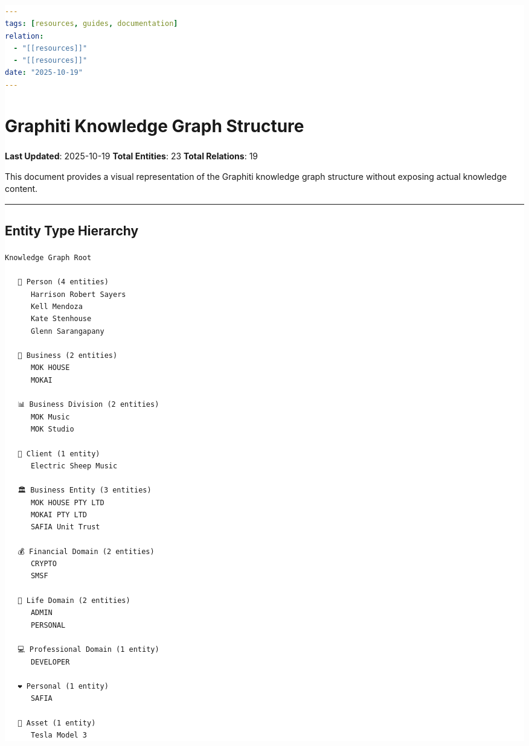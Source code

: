 ```yaml
---
tags: [resources, guides, documentation]
relation:
  - "[[resources]]"
  - "[[resources]]"
date: "2025-10-19"
---
```

# Graphiti Knowledge Graph Structure

**Last Updated**: 2025-10-19
**Total Entities**: 23
**Total Relations**: 19

This document provides a visual representation of the Graphiti knowledge graph structure without exposing actual knowledge content.

---

## Entity Type Hierarchy

```
Knowledge Graph Root

   👤 Person (4 entities)
      Harrison Robert Sayers
      Kell Mendoza
      Kate Stenhouse
      Glenn Sarangapany

   🏢 Business (2 entities)
      MOK HOUSE
      MOKAI

   📊 Business Division (2 entities)
      MOK Music
      MOK Studio

   🤝 Client (1 entity)
      Electric Sheep Music

   🏛️ Business Entity (3 entities)
      MOK HOUSE PTY LTD
      MOKAI PTY LTD
      SAFIA Unit Trust

   💰 Financial Domain (2 entities)
      CRYPTO
      SMSF

   📅 Life Domain (2 entities)
      ADMIN
      PERSONAL

   💻 Professional Domain (1 entity)
      DEVELOPER

   ❤️ Personal (1 entity)
      SAFIA

   🚗 Asset (1 entity)
      Tesla Model 3
```